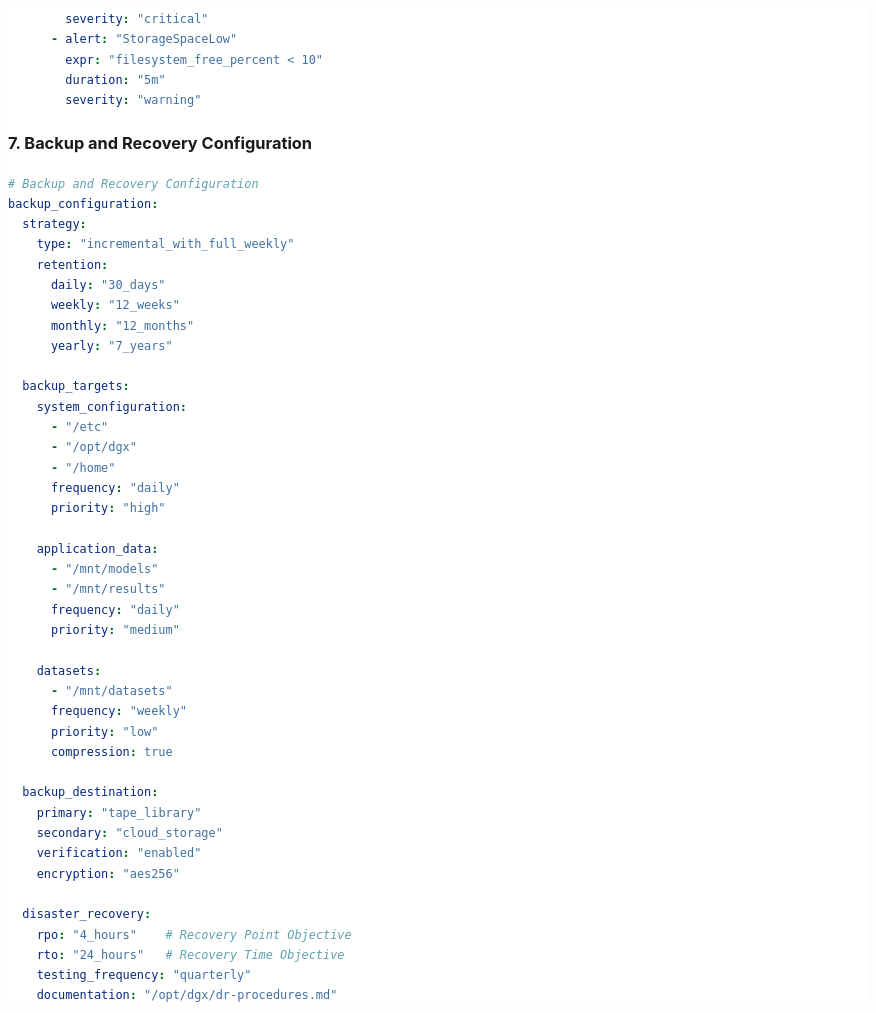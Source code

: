 ```yaml
        severity: "critical"
      - alert: "StorageSpaceLow"
        expr: "filesystem_free_percent < 10"
        duration: "5m"
        severity: "warning"
```

### 7. Backup and Recovery Configuration

```yaml
# Backup and Recovery Configuration
backup_configuration:
  strategy:
    type: "incremental_with_full_weekly"
    retention:
      daily: "30_days"
      weekly: "12_weeks"
      monthly: "12_months"
      yearly: "7_years"
  
  backup_targets:
    system_configuration:
      - "/etc"
      - "/opt/dgx"
      - "/home"
      frequency: "daily"
      priority: "high"
      
    application_data:
      - "/mnt/models"
      - "/mnt/results"
      frequency: "daily"
      priority: "medium"
      
    datasets:
      - "/mnt/datasets"
      frequency: "weekly"
      priority: "low"
      compression: true
  
  backup_destination:
    primary: "tape_library"
    secondary: "cloud_storage"
    verification: "enabled"
    encryption: "aes256"
  
  disaster_recovery:
    rpo: "4_hours"    # Recovery Point Objective
    rto: "24_hours"   # Recovery Time Objective
    testing_frequency: "quarterly"
    documentation: "/opt/dgx/dr-procedures.md"
```
